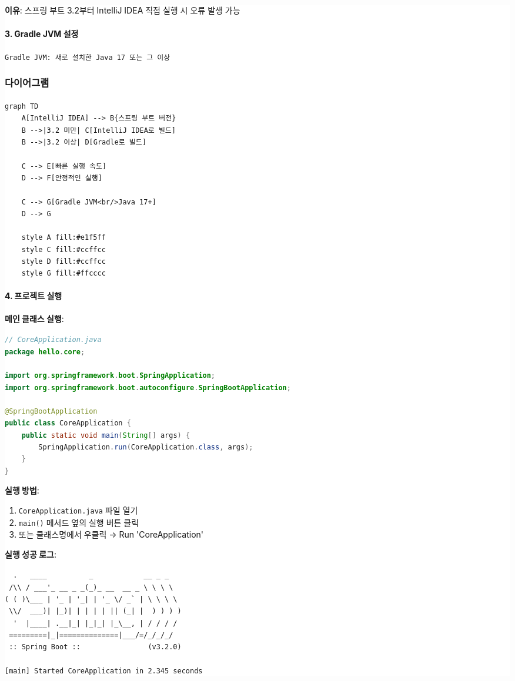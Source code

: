 **이유**: 스프링 부트 3.2부터 IntelliJ IDEA 직접 실행 시 오류 발생 가능

#### 3. Gradle JVM 설정

```
Gradle JVM: 새로 설치한 Java 17 또는 그 이상
```

### 다이어그램

```mermaid
graph TD
    A[IntelliJ IDEA] --> B{스프링 부트 버전}
    B -->|3.2 미만| C[IntelliJ IDEA로 빌드]
    B -->|3.2 이상| D[Gradle로 빌드]

    C --> E[빠른 실행 속도]
    D --> F[안정적인 실행]

    C --> G[Gradle JVM<br/>Java 17+]
    D --> G

    style A fill:#e1f5ff
    style C fill:#ccffcc
    style D fill:#ccffcc
    style G fill:#ffcccc
```

#### 4. 프로젝트 실행

**메인 클래스 실행**:
```java
// CoreApplication.java
package hello.core;

import org.springframework.boot.SpringApplication;
import org.springframework.boot.autoconfigure.SpringBootApplication;

@SpringBootApplication
public class CoreApplication {
    public static void main(String[] args) {
        SpringApplication.run(CoreApplication.class, args);
    }
}
```

**실행 방법**:
1. `CoreApplication.java` 파일 열기
2. `main()` 메서드 옆의 실행 버튼 클릭
3. 또는 클래스명에서 우클릭 → Run 'CoreApplication'

**실행 성공 로그**:
```
  .   ____          _            __ _ _
 /\\ / ___'_ __ _ _(_)_ __  __ _ \ \ \ \
( ( )\___ | '_ | '_| | '_ \/ _` | \ \ \ \
 \\/  ___)| |_)| | | | | || (_| |  ) ) ) )
  '  |____| .__|_| |_|_| |_\__, | / / / /
 =========|_|==============|___/=/_/_/_/
 :: Spring Boot ::                (v3.2.0)

[main] Started CoreApplication in 2.345 seconds
```
